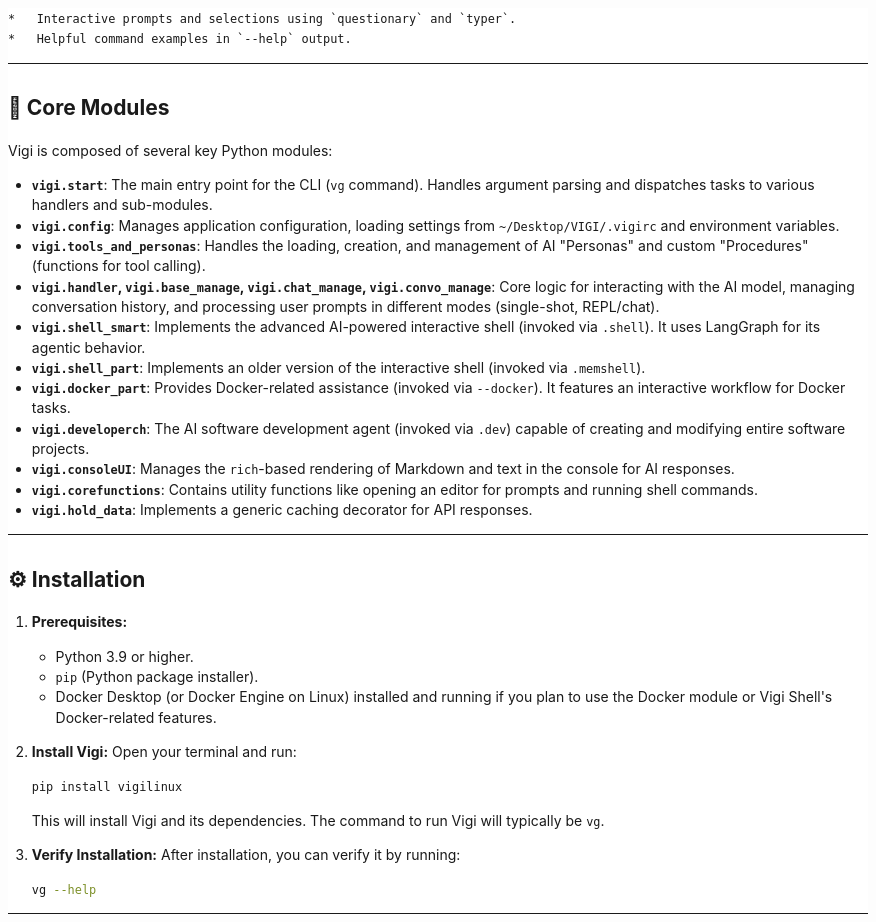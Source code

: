     *   Interactive prompts and selections using `questionary` and `typer`.
    *   Helpful command examples in `--help` output.

---

## 🧩 Core Modules

Vigi is composed of several key Python modules:

*   **`vigi.start`**: The main entry point for the CLI (`vg` command). Handles argument parsing and dispatches tasks to various handlers and sub-modules.
*   **`vigi.config`**: Manages application configuration, loading settings from `~/Desktop/VIGI/.vigirc` and environment variables.
*   **`vigi.tools_and_personas`**: Handles the loading, creation, and management of AI "Personas" and custom "Procedures" (functions for tool calling).
*   **`vigi.handler`, `vigi.base_manage`, `vigi.chat_manage`, `vigi.convo_manage`**: Core logic for interacting with the AI model, managing conversation history, and processing user prompts in different modes (single-shot, REPL/chat).
*   **`vigi.shell_smart`**: Implements the advanced AI-powered interactive shell (invoked via `.shell`). It uses LangGraph for its agentic behavior.
*   **`vigi.shell_part`**: Implements an older version of the interactive shell (invoked via `.memshell`).
*   **`vigi.docker_part`**: Provides Docker-related assistance (invoked via `--docker`). It features an interactive workflow for Docker tasks.
*   **`vigi.developerch`**: The AI software development agent (invoked via `.dev`) capable of creating and modifying entire software projects.
*   **`vigi.consoleUI`**: Manages the `rich`-based rendering of Markdown and text in the console for AI responses.
*   **`vigi.corefunctions`**: Contains utility functions like opening an editor for prompts and running shell commands.
*   **`vigi.hold_data`**: Implements a generic caching decorator for API responses.

---

## ⚙️ Installation

1.  **Prerequisites:**
    *   Python 3.9 or higher.
    *   `pip` (Python package installer).
    *   Docker Desktop (or Docker Engine on Linux) installed and running if you plan to use the Docker module or Vigi Shell's Docker-related features.

2.  **Install Vigi:**
    Open your terminal and run:
    ```bash
    pip install vigilinux
    ```
    This will install Vigi and its dependencies. The command to run Vigi will typically be `vg`.

3.  **Verify Installation:**
    After installation, you can verify it by running:
    ```bash
    vg --help
    ```

---